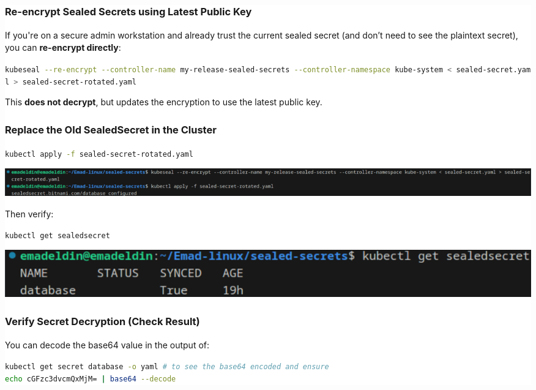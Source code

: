 ### Re-encrypt Sealed Secrets using Latest Public Key

If you're on a secure admin workstation and already trust the current sealed secret (and don’t need to see the plaintext secret), you can **re-encrypt directly**:

```bash
kubeseal --re-encrypt --controller-name my-release-sealed-secrets --controller-namespace kube-system < sealed-secret.yaml > sealed-secret-rotated.yaml
```

This **does not decrypt**, but updates the encryption to use the latest public key.

###  Replace the Old SealedSecret in the Cluster

```bash
kubectl apply -f sealed-secret-rotated.yaml
```


![alt text](images/13.png)

Then verify:

```bash
kubectl get sealedsecret
```

![alt text](images/14.png)



###  Verify Secret Decryption (Check Result)

You can decode the base64 value in the output of:

```bash
kubectl get secret database -o yaml # to see the base64 encoded and ensure 
echo cGFzc3dvcmQxMjM= | base64 --decode 
```

